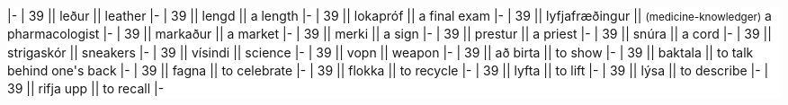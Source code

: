 |-
| 39 || leður || leather
|-
| 39 || lengd || a length
|-
| 39 || lokapróf || a final exam 
|-
| 39 || lyfjafræðingur || <small>(medicine-knowledger)</small> a pharmacologist
|-
| 39 || markaður || a market 
|-
| 39 || merki || a sign 
|-
| 39 || prestur || a priest
|-
| 39 || snúra || a cord
|-
| 39 || strigaskór || sneakers
|-
| 39 || vísindi || science 
|-
| 39 || vopn || weapon 
|-
| 39 || að birta || to show
|-
| 39 || baktala || to talk behind one's back 
|-
| 39 || fagna || to celebrate
|-
| 39 || flokka || to recycle 
|-
| 39 || lyfta || to lift
|-
| 39 || lýsa || to describe 
|-
| 39 || rifja upp || to recall
|-